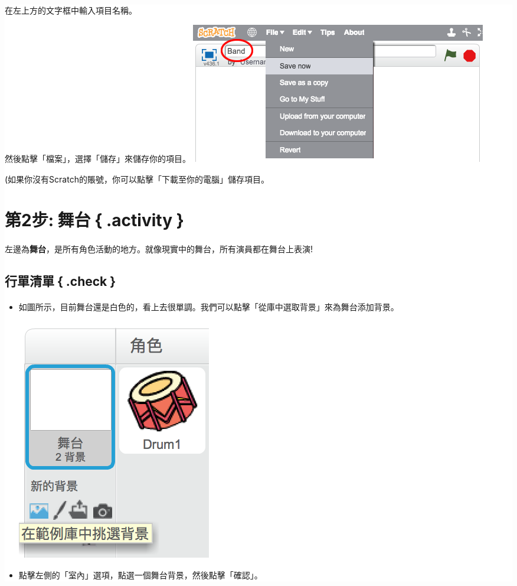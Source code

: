 在左上方的文字框中輸入項目名稱。

然後點擊「檔案」，選擇「儲存」來儲存你的項目。
![screenshot](band-save.png)

(如果你沒有Scratch的賬號，你可以點擊「下載至你的電腦」儲存項目。
# 第2步: 舞台 { .activity }

左邊為**舞台**，是所有角色活動的地方。就像現實中的舞台，所有演員都在舞台上表演!

## 行單清單 { .check }

+ 如圖所示，目前舞台還是白色的，看上去很單調。我們可以點擊「從庫中選取背景」來為舞台添加背景。

	![screenshot](band-stage-choose.png)

+ 點擊左側的「室內」選項，點選一個舞台背景，然後點擊「確認」。
